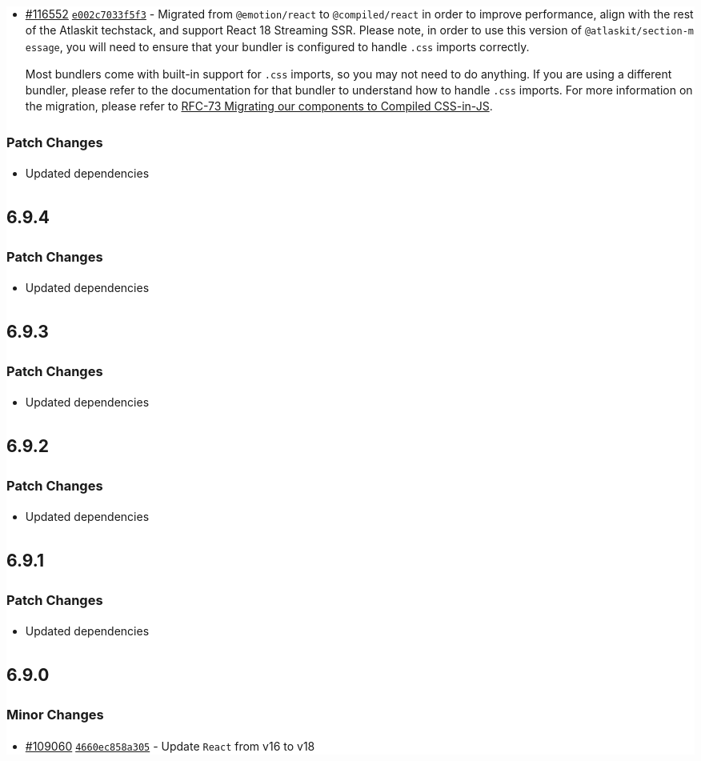 - [#116552](https://stash.atlassian.com/projects/CONFCLOUD/repos/confluence-frontend/pull-requests/116552)
  [`e002c7033f5f3`](https://stash.atlassian.com/projects/CONFCLOUD/repos/confluence-frontend/commits/e002c7033f5f3) -
  Migrated from `@emotion/react` to `@compiled/react` in order to improve performance, align with
  the rest of the Atlaskit techstack, and support React 18 Streaming SSR. Please note, in order to
  use this version of `@atlaskit/section-message`, you will need to ensure that your bundler is
  configured to handle `.css` imports correctly.

  Most bundlers come with built-in support for `.css` imports, so you may not need to do anything.
  If you are using a different bundler, please refer to the documentation for that bundler to
  understand how to handle `.css` imports. For more information on the migration, please refer to
  [RFC-73 Migrating our components to Compiled CSS-in-JS](https://community.developer.atlassian.com/t/rfc-73-migrating-our-components-to-compiled-css-in-js/85953).

### Patch Changes

- Updated dependencies

## 6.9.4

### Patch Changes

- Updated dependencies

## 6.9.3

### Patch Changes

- Updated dependencies

## 6.9.2

### Patch Changes

- Updated dependencies

## 6.9.1

### Patch Changes

- Updated dependencies

## 6.9.0

### Minor Changes

- [#109060](https://stash.atlassian.com/projects/CONFCLOUD/repos/confluence-frontend/pull-requests/109060)
  [`4660ec858a305`](https://stash.atlassian.com/projects/CONFCLOUD/repos/confluence-frontend/commits/4660ec858a305) -
  Update `React` from v16 to v18
